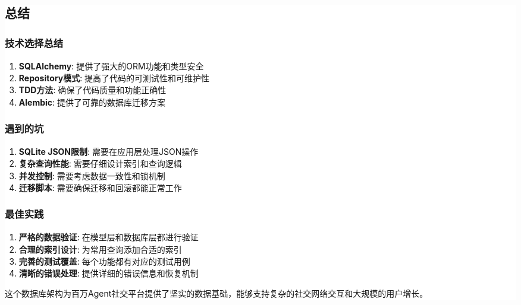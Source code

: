## 总结

### 技术选择总结

1. **SQLAlchemy**: 提供了强大的ORM功能和类型安全
2. **Repository模式**: 提高了代码的可测试性和可维护性
3. **TDD方法**: 确保了代码质量和功能正确性
4. **Alembic**: 提供了可靠的数据库迁移方案

### 遇到的坑

1. **SQLite JSON限制**: 需要在应用层处理JSON操作
2. **复杂查询性能**: 需要仔细设计索引和查询逻辑
3. **并发控制**: 需要考虑数据一致性和锁机制
4. **迁移脚本**: 需要确保迁移和回滚都能正常工作

### 最佳实践

1. **严格的数据验证**: 在模型层和数据库层都进行验证
2. **合理的索引设计**: 为常用查询添加合适的索引
3. **完善的测试覆盖**: 每个功能都有对应的测试用例
4. **清晰的错误处理**: 提供详细的错误信息和恢复机制

这个数据库架构为百万Agent社交平台提供了坚实的数据基础，能够支持复杂的社交网络交互和大规模的用户增长。
